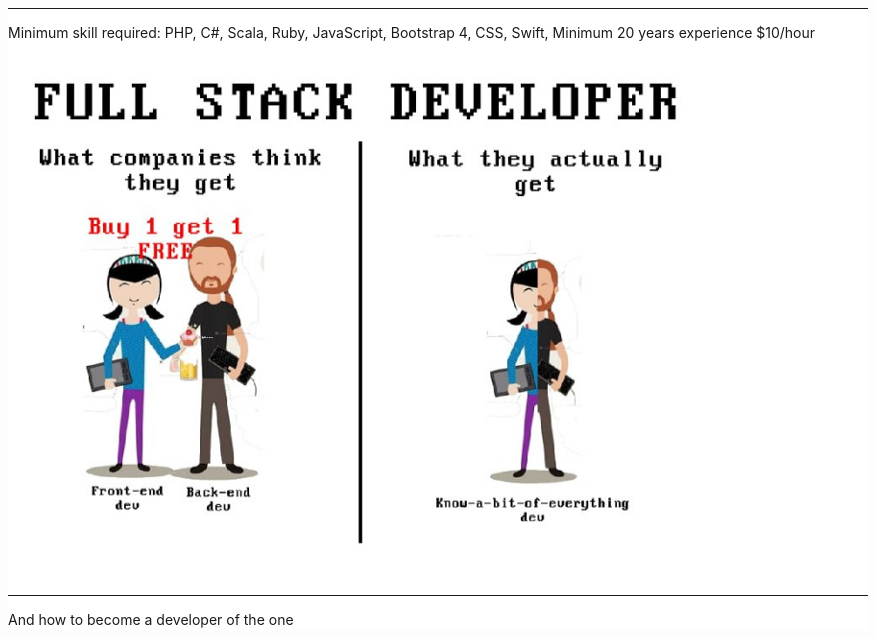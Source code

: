 --------------------------------------------------------------------------

Minimum skill required: PHP, C#, Scala, Ruby, JavaScript, Bootstrap 4, CSS, Swift, Minimum 20 years experience $10/hour

![](./images/57.png)

--------------------------------------------------------------------------

And how to become a developer of the one

